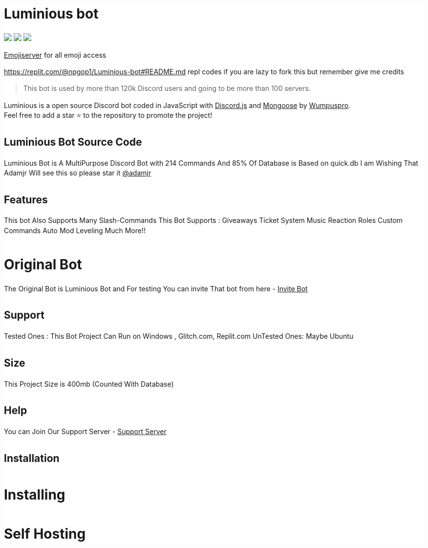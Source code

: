 # Luminious bot

[![](https://github.com/Wumpuspro/Scam-alert-bot/blob/main/.assests/npg.jpg)](https://discord.gg/UA6sSqKXpZ)
[![](https://img.shields.io/badge/discord.js-v13.0.0--dev-blue.svg?logo=npm)](https://github.com/discordjs)
[![](https://img.shields.io/badge/patreon-donate-orange.svg)](https://www.patreon.com/Blazerop)


[Emojiserver](https://discord.gg/mtgtrEw9VJ) for all emoji access




https://replit.com/@npgop1/Luminious-bot#README.md  repl codes if you are lazy to fork this but remember give me credits

> This bot is used by more than 120k Discord users and going to be more than 100 servers.

Luminious is a open source Discord bot coded in JavaScript with [Discord.js](https://discord.js.org) and [Mongoose](https://mongoosejs.com/docs/api.html) by [Wumpuspro](https://github.com/Wumpuspro).  
Feel free to add a star ⭐ to the repository to promote the project!

## Luminious Bot Source Code
Luminious Bot is A MultiPurpose Discord Bot with 214 Commands And 85% Of Database is Based on quick.db
I am Wishing That Adamjr Will see this so please star it  [@adamjr](https://github.com/theADAMJR)
## Features 
This bot Also Supports Many Slash-Commands
This Bot Supports :
Giveaways 
Ticket System
Music 
Reaction Roles
Custom Commands
Auto Mod
Leveling
Much More!!
# Original Bot
The Original Bot is Luminious Bot and For testing You can invite That bot from here - [Invite Bot](https://discord.com/api/oauth2/authorize?client_id=876833810715648021&permissions=8&scope=bot%20applications.commands)
## Support 
Tested Ones :
This Bot Project Can Run on Windows , Glitch.com, Replit.com
UnTested Ones:
Maybe Ubuntu
## Size 
This Project Size is 400mb (Counted With Database)
## Help
You can Join Our Support Server - [Support Server](https://discord.gg/UA6sSqKXpZ)
## Installation
# Installing
# Self Hosting